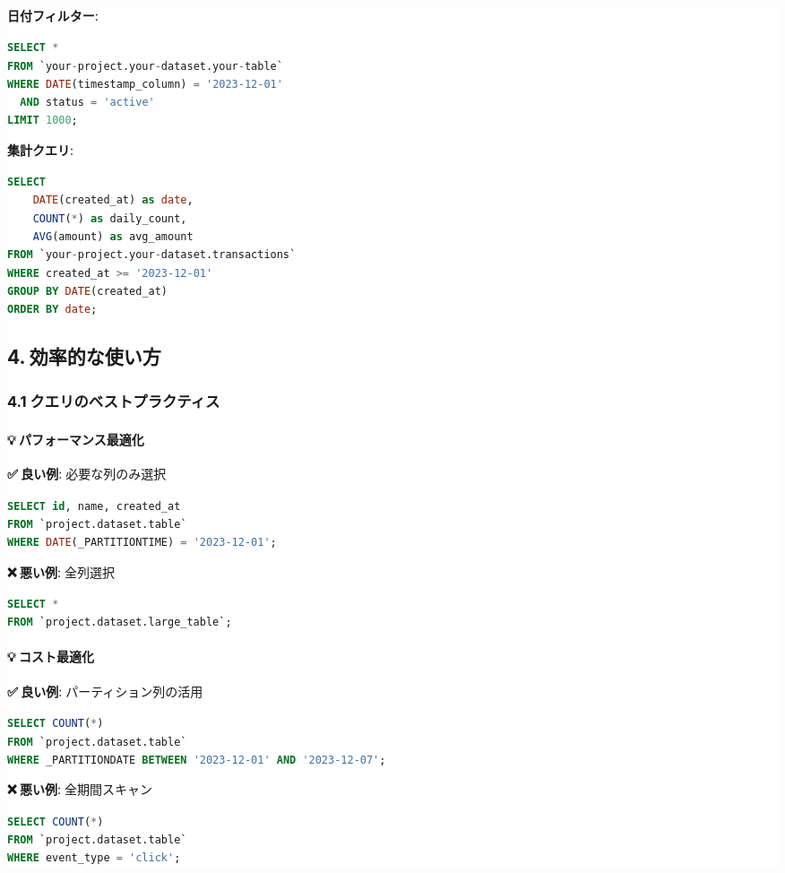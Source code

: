 **日付フィルター**:
```sql
SELECT *
FROM `your-project.your-dataset.your-table`
WHERE DATE(timestamp_column) = '2023-12-01'
  AND status = 'active'
LIMIT 1000;
```

**集計クエリ**:
```sql
SELECT
    DATE(created_at) as date,
    COUNT(*) as daily_count,
    AVG(amount) as avg_amount
FROM `your-project.your-dataset.transactions`
WHERE created_at >= '2023-12-01'
GROUP BY DATE(created_at)
ORDER BY date;
```

## 4. 効率的な使い方

### 4.1 クエリのベストプラクティス

#### 💡 パフォーマンス最適化

**✅ 良い例**: 必要な列のみ選択
```sql
SELECT id, name, created_at
FROM `project.dataset.table`
WHERE DATE(_PARTITIONTIME) = '2023-12-01';
```

**❌ 悪い例**: 全列選択
```sql
SELECT *
FROM `project.dataset.large_table`;
```

#### 💡 コスト最適化

**✅ 良い例**: パーティション列の活用
```sql
SELECT COUNT(*)
FROM `project.dataset.table`
WHERE _PARTITIONDATE BETWEEN '2023-12-01' AND '2023-12-07';
```

**❌ 悪い例**: 全期間スキャン
```sql
SELECT COUNT(*)
FROM `project.dataset.table`
WHERE event_type = 'click';
```
